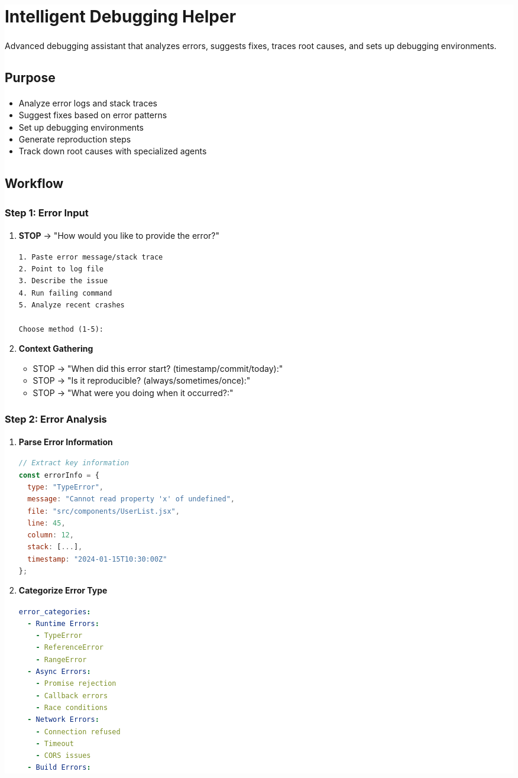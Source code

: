 # Intelligent Debugging Helper

Advanced debugging assistant that analyzes errors, suggests fixes, traces root causes, and sets up debugging environments.

## Purpose
- Analyze error logs and stack traces
- Suggest fixes based on error patterns
- Set up debugging environments
- Generate reproduction steps
- Track down root causes with specialized agents

## Workflow

### Step 1: Error Input
1. **STOP** → "How would you like to provide the error?"
   ```
   1. Paste error message/stack trace
   2. Point to log file
   3. Describe the issue
   4. Run failing command
   5. Analyze recent crashes
   
   Choose method (1-5):
   ```

2. **Context Gathering**
   - STOP → "When did this error start? (timestamp/commit/today):"
   - STOP → "Is it reproducible? (always/sometimes/once):"
   - STOP → "What were you doing when it occurred?:"

### Step 2: Error Analysis
1. **Parse Error Information**
   ```javascript
   // Extract key information
   const errorInfo = {
     type: "TypeError",
     message: "Cannot read property 'x' of undefined",
     file: "src/components/UserList.jsx",
     line: 45,
     column: 12,
     stack: [...],
     timestamp: "2024-01-15T10:30:00Z"
   };
   ```

2. **Categorize Error Type**
   ```yaml
   error_categories:
     - Runtime Errors:
       - TypeError
       - ReferenceError
       - RangeError
     - Async Errors:
       - Promise rejection
       - Callback errors
       - Race conditions
     - Network Errors:
       - Connection refused
       - Timeout
       - CORS issues
     - Build Errors:
   ```